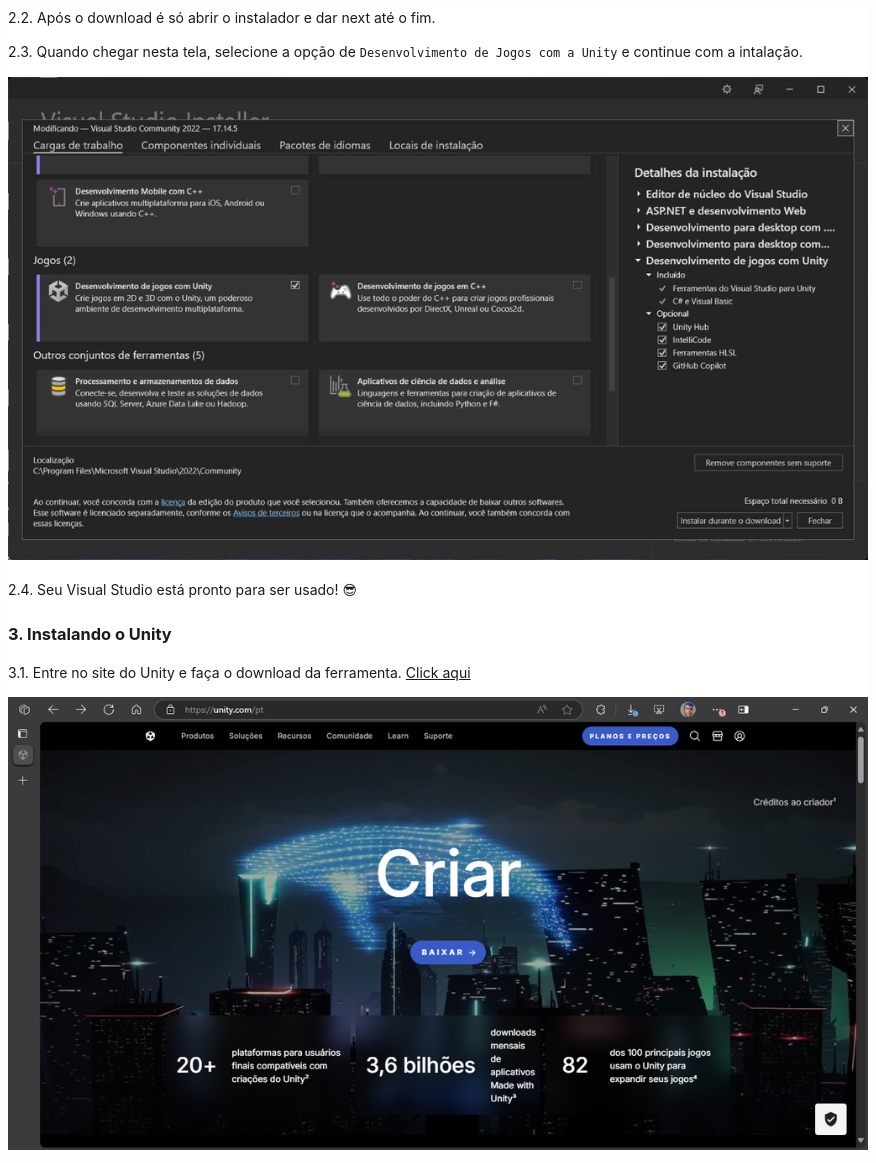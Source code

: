 2.2. Após o download é só abrir o instalador e dar next até o fim.

2.3. Quando chegar nesta tela, selecione a opção de `Desenvolvimento de Jogos com a Unity` e continue com a intalação.
<p align="center"><img src="img/visual-studio-installer.jpg" style="width:100%"/></p>

2.4. Seu Visual Studio está pronto para ser usado! 😎

### 3. Instalando o Unity
3.1. Entre no site do Unity e faça o download da ferramenta. [Click aqui](https://unity.com/pt)
<p align="center"><img src="img/unity-home.png" style="width:100%"/></p>
